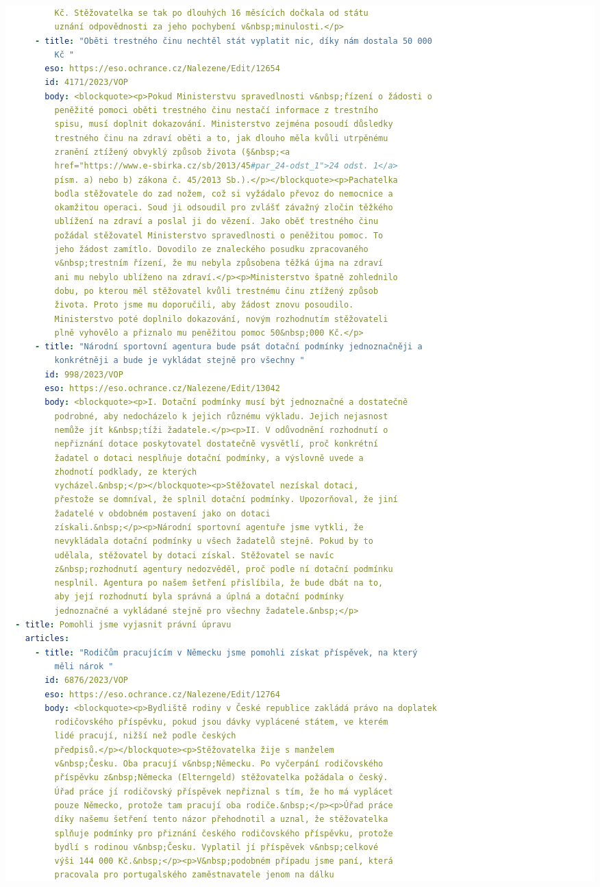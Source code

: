 ```yaml
          Kč. Stěžovatelka se tak po dlouhých 16 měsících dočkala od státu
          uznání odpovědnosti za jeho pochybení v&nbsp;minulosti.</p>
      - title: "Oběti trestného činu nechtěl stát vyplatit nic, díky nám dostala 50 000
          Kč "
        eso: https://eso.ochrance.cz/Nalezene/Edit/12654
        id: 4171/2023/VOP
        body: <blockquote><p>Pokud Ministerstvu spravedlnosti v&nbsp;řízení o žádosti o
          peněžité pomoci oběti trestného činu nestačí informace z trestního
          spisu, musí doplnit dokazování. Ministerstvo zejména posoudí důsledky
          trestného činu na zdraví oběti a to, jak dlouho měla kvůli utrpěnému
          zranění ztížený obvyklý způsob života (§&nbsp;<a
          href="https://www.e-sbirka.cz/sb/2013/45#par_24-odst_1">24 odst. 1</a>
          písm. a) nebo b) zákona č. 45/2013 Sb.).</p></blockquote><p>Pachatelka
          bodla stěžovatele do zad nožem, což si vyžádalo převoz do nemocnice a
          okamžitou operaci. Soud ji odsoudil pro zvlášť závažný zločin těžkého
          ublížení na zdraví a poslal ji do vězení. Jako oběť trestného činu
          požádal stěžovatel Ministerstvo spravedlnosti o peněžitou pomoc. To
          jeho žádost zamítlo. Dovodilo ze znaleckého posudku zpracovaného
          v&nbsp;trestním řízení, že mu nebyla způsobena těžká újma na zdraví
          ani mu nebylo ublíženo na zdraví.</p><p>Ministerstvo špatně zohlednilo
          dobu, po kterou měl stěžovatel kvůli trestnému činu ztížený způsob
          života. Proto jsme mu doporučili, aby žádost znovu posoudilo.
          Ministerstvo poté doplnilo dokazování, novým rozhodnutím stěžovateli
          plně vyhovělo a přiznalo mu peněžitou pomoc 50&nbsp;000 Kč.</p>
      - title: "Národní sportovní agentura bude psát dotační podmínky jednoznačněji a
          konkrétněji a bude je vykládat stejně pro všechny "
        id: 998/2023/VOP
        eso: https://eso.ochrance.cz/Nalezene/Edit/13042
        body: <blockquote><p>I. Dotační podmínky musí být jednoznačné a dostatečně
          podrobné, aby nedocházelo k jejich různému výkladu. Jejich nejasnost
          nemůže jít k&nbsp;tíži žadatele.</p><p>II. V odůvodnění rozhodnutí o
          nepřiznání dotace poskytovatel dostatečně vysvětlí, proč konkrétní
          žadatel o dotaci nesplňuje dotační podmínky, a výslovně uvede a
          zhodnotí podklady, ze kterých
          vycházel.&nbsp;</p></blockquote><p>Stěžovatel nezískal dotaci,
          přestože se domníval, že splnil dotační podmínky. Upozorňoval, že jiní
          žadatelé v obdobném postavení jako on dotaci
          získali.&nbsp;</p><p>Národní sportovní agentuře jsme vytkli, že
          nevykládala dotační podmínky u všech žadatelů stejně. Pokud by to
          udělala, stěžovatel by dotaci získal. Stěžovatel se navíc
          z&nbsp;rozhodnutí agentury nedozvěděl, proč podle ní dotační podmínku
          nesplnil. Agentura po našem šetření přislíbila, že bude dbát na to,
          aby její rozhodnutí byla správná a úplná a dotační podmínky
          jednoznačné a vykládané stejně pro všechny žadatele.&nbsp;</p>
  - title: Pomohli jsme vyjasnit právní úpravu
    articles:
      - title: "Rodičům pracujícím v Německu jsme pomohli získat příspěvek, na který
          měli nárok "
        id: 6876/2023/VOP
        eso: https://eso.ochrance.cz/Nalezene/Edit/12764
        body: <blockquote><p>Bydliště rodiny v České republice zakládá právo na doplatek
          rodičovského příspěvku, pokud jsou dávky vyplácené státem, ve kterém
          lidé pracují, nižší než podle českých
          předpisů.</p></blockquote><p>Stěžovatelka žije s manželem
          v&nbsp;Česku. Oba pracují v&nbsp;Německu. Po vyčerpání rodičovského
          příspěvku z&nbsp;Německa (Elterngeld) stěžovatelka požádala o český.
          Úřad práce jí rodičovský příspěvek nepřiznal s tím, že ho má vyplácet
          pouze Německo, protože tam pracují oba rodiče.&nbsp;</p><p>Úřad práce
          díky našemu šetření tento názor přehodnotil a uznal, že stěžovatelka
          splňuje podmínky pro přiznání českého rodičovského příspěvku, protože
          bydlí s rodinou v&nbsp;Česku. Vyplatil jí příspěvek v&nbsp;celkové
          výši 144 000 Kč.&nbsp;</p><p>V&nbsp;podobném případu jsme paní, která
          pracovala pro portugalského zaměstnavatele jenom na dálku
```
